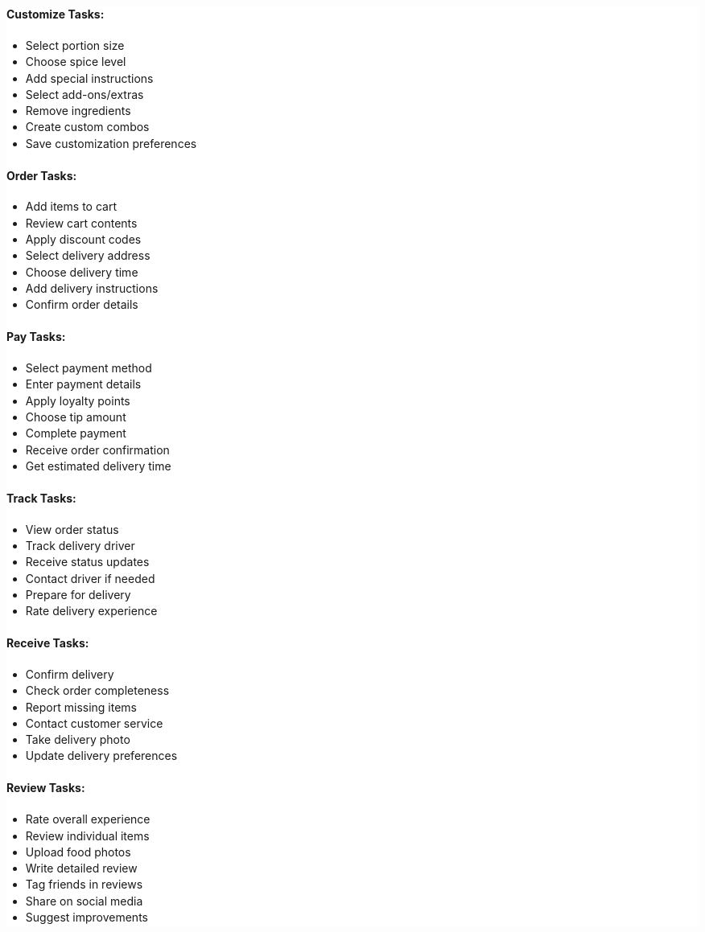 #### Customize Tasks:
- Select portion size
- Choose spice level
- Add special instructions
- Select add-ons/extras
- Remove ingredients
- Create custom combos
- Save customization preferences

#### Order Tasks:
- Add items to cart
- Review cart contents
- Apply discount codes
- Select delivery address
- Choose delivery time
- Add delivery instructions
- Confirm order details

#### Pay Tasks:
- Select payment method
- Enter payment details
- Apply loyalty points
- Choose tip amount
- Complete payment
- Receive order confirmation
- Get estimated delivery time

#### Track Tasks:
- View order status
- Track delivery driver
- Receive status updates
- Contact driver if needed
- Prepare for delivery
- Rate delivery experience

#### Receive Tasks:
- Confirm delivery
- Check order completeness
- Report missing items
- Contact customer service
- Take delivery photo
- Update delivery preferences

#### Review Tasks:
- Rate overall experience
- Review individual items
- Upload food photos
- Write detailed review
- Tag friends in reviews
- Share on social media
- Suggest improvements
